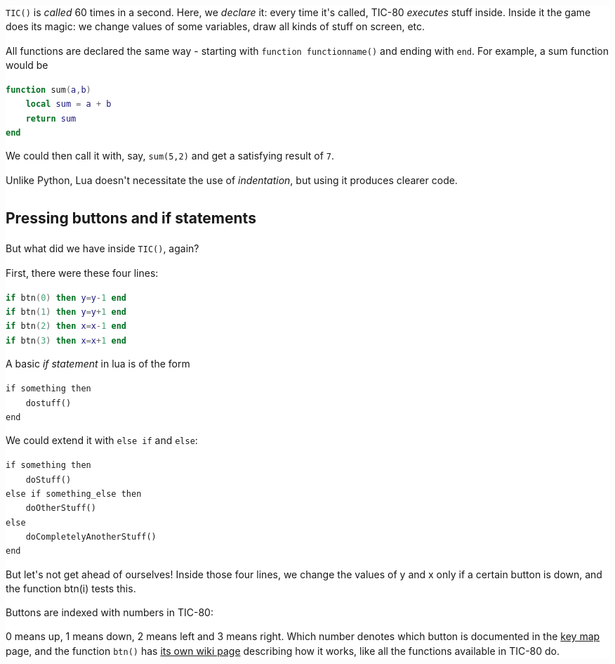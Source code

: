 `TIC()` is _called_ 60 times in a second. Here, we _declare_ it: every time it's called, TIC-80 _executes_ stuff inside. Inside it the game does its magic: we change values of some variables, draw all kinds of stuff on screen, etc.

All functions are declared the same way - starting with `function functionname()` and ending with `end`. For example, a sum function would be

``` lua
function sum(a,b)
    local sum = a + b
    return sum
end
```

We could then call it with, say, `sum(5,2)` and get a satisfying result of `7`.

Unlike Python, Lua doesn't necessitate the use of _indentation_, but using it produces clearer code.

## Pressing buttons and if statements

But what did we have inside `TIC()`, again?

First, there were these four lines:

``` lua
if btn(0) then y=y-1 end
if btn(1) then y=y+1 end
if btn(2) then x=x-1 end
if btn(3) then x=x+1 end
```

A basic _if statement_ in lua is of the form

```
if something then
    dostuff()
end
```
We could extend it with `else if` and `else`:

```
if something then
    doStuff()
else if something_else then
    doOtherStuff()
else
    doCompletelyAnotherStuff()
end
```

But let's not get ahead of ourselves! Inside those four lines, we change the values of y and x only if a certain button is down, and the function btn(i) tests this.

Buttons are indexed with numbers in TIC-80:

0 means up, 1 means down, 2 means left and 3 means right. Which number denotes which button is documented in the [key map](https://github.com/nesbox/TIC-80/wiki/key-map) page, and the function `btn()` has [its own wiki page](https://github.com/nesbox/TIC-80/wiki/btn) describing how it works, like all the functions available in TIC-80 do.
